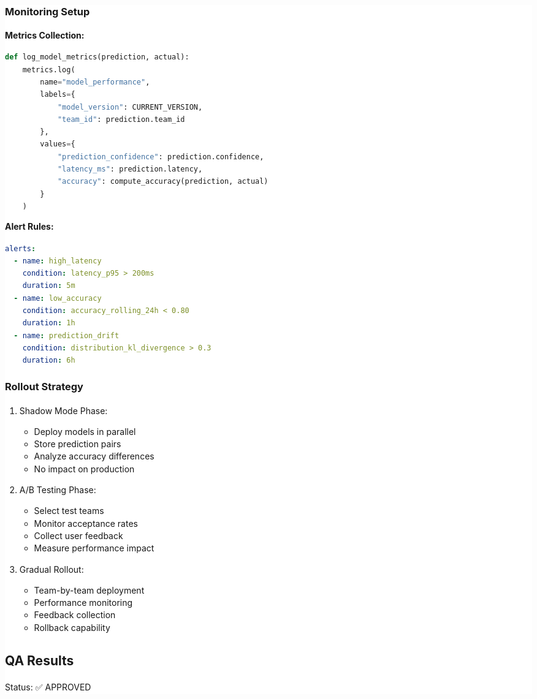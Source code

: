 ### Monitoring Setup

**Metrics Collection:**
```python
def log_model_metrics(prediction, actual):
    metrics.log(
        name="model_performance",
        labels={
            "model_version": CURRENT_VERSION,
            "team_id": prediction.team_id
        },
        values={
            "prediction_confidence": prediction.confidence,
            "latency_ms": prediction.latency,
            "accuracy": compute_accuracy(prediction, actual)
        }
    )
```

**Alert Rules:**
```yaml
alerts:
  - name: high_latency
    condition: latency_p95 > 200ms
    duration: 5m
  - name: low_accuracy
    condition: accuracy_rolling_24h < 0.80
    duration: 1h
  - name: prediction_drift
    condition: distribution_kl_divergence > 0.3
    duration: 6h
```

### Rollout Strategy

1. Shadow Mode Phase:
   - Deploy models in parallel
   - Store prediction pairs
   - Analyze accuracy differences
   - No impact on production

2. A/B Testing Phase:
   - Select test teams
   - Monitor acceptance rates
   - Collect user feedback
   - Measure performance impact

3. Gradual Rollout:
   - Team-by-team deployment
   - Performance monitoring
   - Feedback collection
   - Rollback capability

## QA Results
Status: ✅ APPROVED
